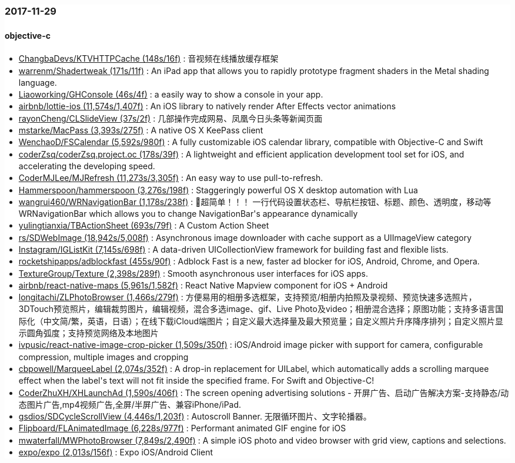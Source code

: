 ### 2017-11-29

#### objective-c
* [ChangbaDevs/KTVHTTPCache (148s/16f)](https://github.com/ChangbaDevs/KTVHTTPCache) : 音视频在线播放缓存框架
* [warrenm/Shadertweak (171s/11f)](https://github.com/warrenm/Shadertweak) : An iPad app that allows you to rapidly prototype fragment shaders in the Metal shading language.
* [Liaoworking/GHConsole (46s/4f)](https://github.com/Liaoworking/GHConsole) : a easily way to show a console in your app.
* [airbnb/lottie-ios (11,574s/1,407f)](https://github.com/airbnb/lottie-ios) : An iOS library to natively render After Effects vector animations
* [rayonCheng/CLSlideView (37s/2f)](https://github.com/rayonCheng/CLSlideView) : 几部操作完成网易、凤凰今日头条等新闻页面
* [mstarke/MacPass (3,393s/275f)](https://github.com/mstarke/MacPass) : A native OS X KeePass client
* [WenchaoD/FSCalendar (5,592s/980f)](https://github.com/WenchaoD/FSCalendar) : A fully customizable iOS calendar library, compatible with Objective-C and Swift
* [coderZsq/coderZsq.project.oc (178s/39f)](https://github.com/coderZsq/coderZsq.project.oc) : A lightweight and efficient application development tool set for iOS, and accelerating the developing speed.
* [CoderMJLee/MJRefresh (11,273s/3,305f)](https://github.com/CoderMJLee/MJRefresh) : An easy way to use pull-to-refresh.
* [Hammerspoon/hammerspoon (3,276s/198f)](https://github.com/Hammerspoon/hammerspoon) : Staggeringly powerful OS X desktop automation with Lua
* [wangrui460/WRNavigationBar (1,178s/238f)](https://github.com/wangrui460/WRNavigationBar) : 超简单！！！ 一行代码设置状态栏、导航栏按钮、标题、颜色、透明度，移动等 WRNavigationBar which allows you to change NavigationBar's appearance dynamically
* [yulingtianxia/TBActionSheet (693s/79f)](https://github.com/yulingtianxia/TBActionSheet) : A Custom Action Sheet
* [rs/SDWebImage (18,942s/5,008f)](https://github.com/rs/SDWebImage) : Asynchronous image downloader with cache support as a UIImageView category
* [Instagram/IGListKit (7,145s/698f)](https://github.com/Instagram/IGListKit) : A data-driven UICollectionView framework for building fast and flexible lists.
* [rocketshipapps/adblockfast (455s/90f)](https://github.com/rocketshipapps/adblockfast) : Adblock Fast is a new, faster ad blocker for iOS, Android, Chrome, and Opera.
* [TextureGroup/Texture (2,398s/289f)](https://github.com/TextureGroup/Texture) : Smooth asynchronous user interfaces for iOS apps.
* [airbnb/react-native-maps (5,961s/1,582f)](https://github.com/airbnb/react-native-maps) : React Native Mapview component for iOS + Android
* [longitachi/ZLPhotoBrowser (1,466s/279f)](https://github.com/longitachi/ZLPhotoBrowser) : 方便易用的相册多选框架，支持预览/相册内拍照及录视频、预览快速多选照片，3DTouch预览照片，编辑裁剪图片，编辑视频，混合多选image、gif、Live Photo及video；相册混合选择；原图功能；支持多语言国际化（中文简/繁，英语，日语）；在线下载iCloud端图片；自定义最大选择量及最大预览量；自定义照片升序降序排列；自定义照片显示圆角弧度；支持预览网络及本地图片
* [ivpusic/react-native-image-crop-picker (1,509s/350f)](https://github.com/ivpusic/react-native-image-crop-picker) : iOS/Android image picker with support for camera, configurable compression, multiple images and cropping
* [cbpowell/MarqueeLabel (2,074s/352f)](https://github.com/cbpowell/MarqueeLabel) : A drop-in replacement for UILabel, which automatically adds a scrolling marquee effect when the label's text will not fit inside the specified frame. For Swift and Objective-C!
* [CoderZhuXH/XHLaunchAd (1,590s/406f)](https://github.com/CoderZhuXH/XHLaunchAd) : The screen opening advertising solutions - 开屏广告、启动广告解决方案-支持静态/动态图片广告,mp4视频广告,全屏/半屏广告、兼容iPhone/iPad.
* [gsdios/SDCycleScrollView (4,446s/1,203f)](https://github.com/gsdios/SDCycleScrollView) : Autoscroll Banner. 无限循环图片、文字轮播器。
* [Flipboard/FLAnimatedImage (6,228s/977f)](https://github.com/Flipboard/FLAnimatedImage) : Performant animated GIF engine for iOS
* [mwaterfall/MWPhotoBrowser (7,849s/2,490f)](https://github.com/mwaterfall/MWPhotoBrowser) : A simple iOS photo and video browser with grid view, captions and selections.
* [expo/expo (2,013s/156f)](https://github.com/expo/expo) : Expo iOS/Android Client
